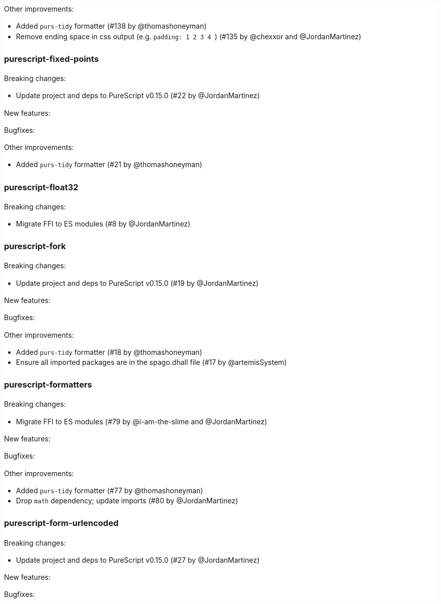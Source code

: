 Other improvements:
- Added `purs-tidy` formatter (#138 by @thomashoneyman)
- Remove ending space in css output (e.g. `padding: 1 2 3 4 `) (#135 by @chexxor and @JordanMartinez)

### purescript-fixed-points

Breaking changes:
- Update project and deps to PureScript v0.15.0 (#22 by @JordanMartinez)

New features:

Bugfixes:

Other improvements:
- Added `purs-tidy` formatter (#21 by @thomashoneyman)

### purescript-float32

Breaking changes:
- Migrate FFI to ES modules (#8 by @JordanMartinez)

### purescript-fork

Breaking changes:
- Update project and deps to PureScript v0.15.0 (#19 by @JordanMartinez)

New features:

Bugfixes:

Other improvements:
- Added `purs-tidy` formatter (#18 by @thomashoneyman)
- Ensure all imported packages are in the spago.dhall file (#17 by @artemisSystem)

### purescript-formatters

Breaking changes:
- Migrate FFI to ES modules (#79 by @i-am-the-slime and @JordanMartinez)

New features:

Bugfixes:

Other improvements:
- Added `purs-tidy` formatter (#77 by @thomashoneyman)
- Drop `math` dependency; update imports (#80 by @JordanMartinez)

### purescript-form-urlencoded

Breaking changes:
- Update project and deps to PureScript v0.15.0 (#27 by @JordanMartinez)

New features:

Bugfixes:
